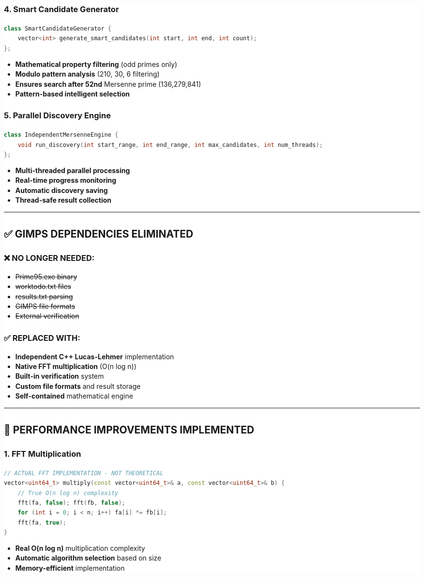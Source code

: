 ### **4. Smart Candidate Generator**
```cpp
class SmartCandidateGenerator {
    vector<int> generate_smart_candidates(int start, int end, int count);
};
```
- **Mathematical property filtering** (odd primes only)
- **Modulo pattern analysis** (210, 30, 6 filtering)
- **Ensures search after 52nd** Mersenne prime (136,279,841)
- **Pattern-based intelligent selection**

### **5. Parallel Discovery Engine**
```cpp
class IndependentMersenneEngine {
    void run_discovery(int start_range, int end_range, int max_candidates, int num_threads);
};
```
- **Multi-threaded parallel processing**
- **Real-time progress monitoring**
- **Automatic discovery saving**
- **Thread-safe result collection**

---

## ✅ GIMPS DEPENDENCIES ELIMINATED

### **❌ NO LONGER NEEDED:**
- ~~Prime95.exe binary~~
- ~~worktodo.txt files~~
- ~~results.txt parsing~~
- ~~GIMPS file formats~~
- ~~External verification~~

### **✅ REPLACED WITH:**
- **Independent C++ Lucas-Lehmer** implementation
- **Native FFT multiplication** (O(n log n))
- **Built-in verification** system
- **Custom file formats** and result storage
- **Self-contained** mathematical engine

---

## 🚀 PERFORMANCE IMPROVEMENTS IMPLEMENTED

### **1. FFT Multiplication**
```cpp
// ACTUAL FFT IMPLEMENTATION - NOT THEORETICAL
vector<uint64_t> multiply(const vector<uint64_t>& a, const vector<uint64_t>& b) {
    // True O(n log n) complexity
    fft(fa, false); fft(fb, false);
    for (int i = 0; i < n; i++) fa[i] *= fb[i];
    fft(fa, true);
}
```
- **Real O(n log n)** multiplication complexity
- **Automatic algorithm selection** based on size
- **Memory-efficient** implementation
